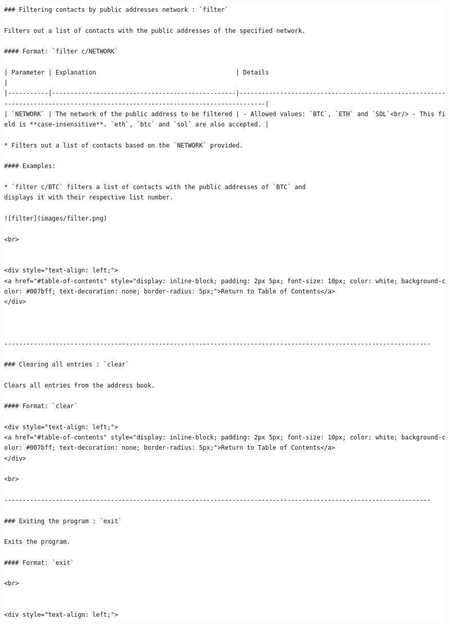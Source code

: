    ```
### Filtering contacts by public addresses network : `filter`

Filters out a list of contacts with the public addresses of the specified network.

#### Format: `filter c/NETWORK`

| Parameter | Explanation                                      | Details                                                                                                                       |
|-----------|--------------------------------------------------|-------------------------------------------------------------------------------------------------------------------------------|
| `NETWORK` | The network of the public address to be filtered | - Allowed values: `BTC`, `ETH` and `SOL`<br/> - This field is **case-insensitive**. `eth`, `btc` and `sol` are also accepted. |

* Filters out a list of contacts based on the `NETWORK` provided.

#### Examples:

* `filter c/BTC` filters a list of contacts with the public addresses of `BTC` and
  displays it with their respective list number.

![filter](images/filter.png)

<br>


<div style="text-align: left;">
  <a href="#table-of-contents" style="display: inline-block; padding: 2px 5px; font-size: 10px; color: white; background-color: #007bff; text-decoration: none; border-radius: 5px;">Return to Table of Contents</a>
</div>



--------------------------------------------------------------------------------------------------------------------

### Clearing all entries : `clear`

Clears all entries from the address book.

#### Format: `clear`

<div style="text-align: left;">
  <a href="#table-of-contents" style="display: inline-block; padding: 2px 5px; font-size: 10px; color: white; background-color: #007bff; text-decoration: none; border-radius: 5px;">Return to Table of Contents</a>
</div>

<br>

--------------------------------------------------------------------------------------------------------------------

### Exiting the program : `exit`

Exits the program.

#### Format: `exit`

<br>


<div style="text-align: left;">
   ```